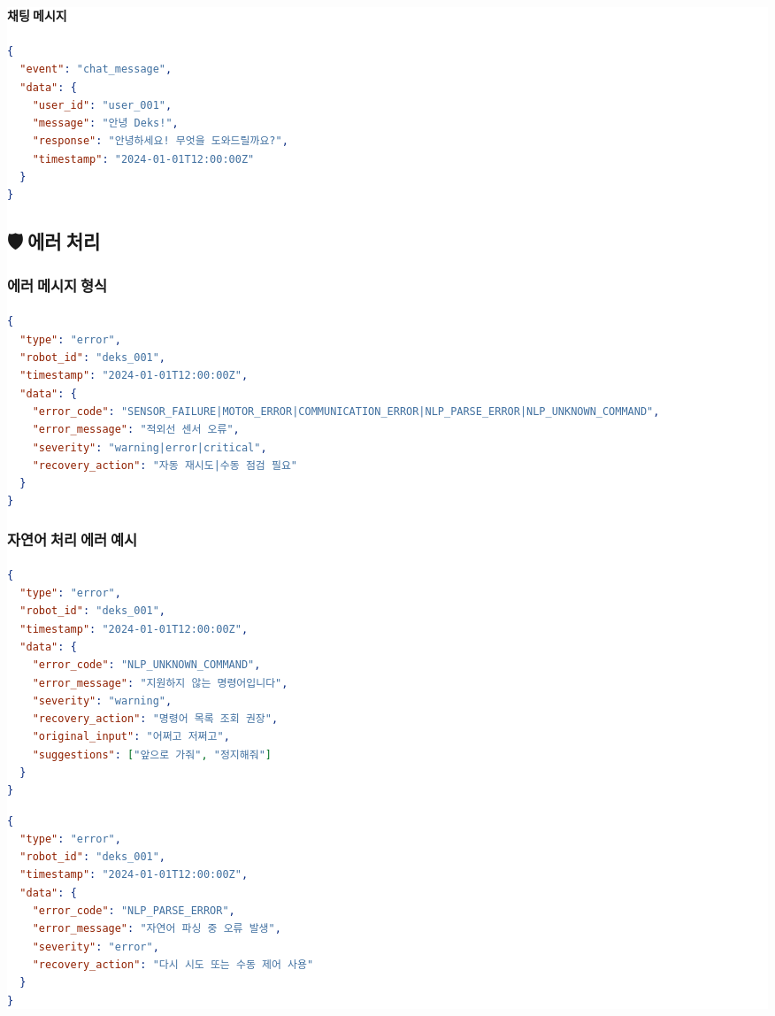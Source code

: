 #### 채팅 메시지
```json
{
  "event": "chat_message",
  "data": {
    "user_id": "user_001",
    "message": "안녕 Deks!",
    "response": "안녕하세요! 무엇을 도와드릴까요?",
    "timestamp": "2024-01-01T12:00:00Z"
  }
}
```

## 🛡️ 에러 처리

### 에러 메시지 형식
```json
{
  "type": "error",
  "robot_id": "deks_001",
  "timestamp": "2024-01-01T12:00:00Z",
  "data": {
    "error_code": "SENSOR_FAILURE|MOTOR_ERROR|COMMUNICATION_ERROR|NLP_PARSE_ERROR|NLP_UNKNOWN_COMMAND",
    "error_message": "적외선 센서 오류",
    "severity": "warning|error|critical",
    "recovery_action": "자동 재시도|수동 점검 필요"
  }
}
```

### 자연어 처리 에러 예시
```json
{
  "type": "error",
  "robot_id": "deks_001",
  "timestamp": "2024-01-01T12:00:00Z",
  "data": {
    "error_code": "NLP_UNKNOWN_COMMAND",
    "error_message": "지원하지 않는 명령어입니다",
    "severity": "warning",
    "recovery_action": "명령어 목록 조회 권장",
    "original_input": "어쩌고 저쩌고",
    "suggestions": ["앞으로 가줘", "정지해줘"]
  }
}
```

```json
{
  "type": "error",
  "robot_id": "deks_001",
  "timestamp": "2024-01-01T12:00:00Z",
  "data": {
    "error_code": "NLP_PARSE_ERROR",
    "error_message": "자연어 파싱 중 오류 발생",
    "severity": "error",
    "recovery_action": "다시 시도 또는 수동 제어 사용"
  }
}
```
